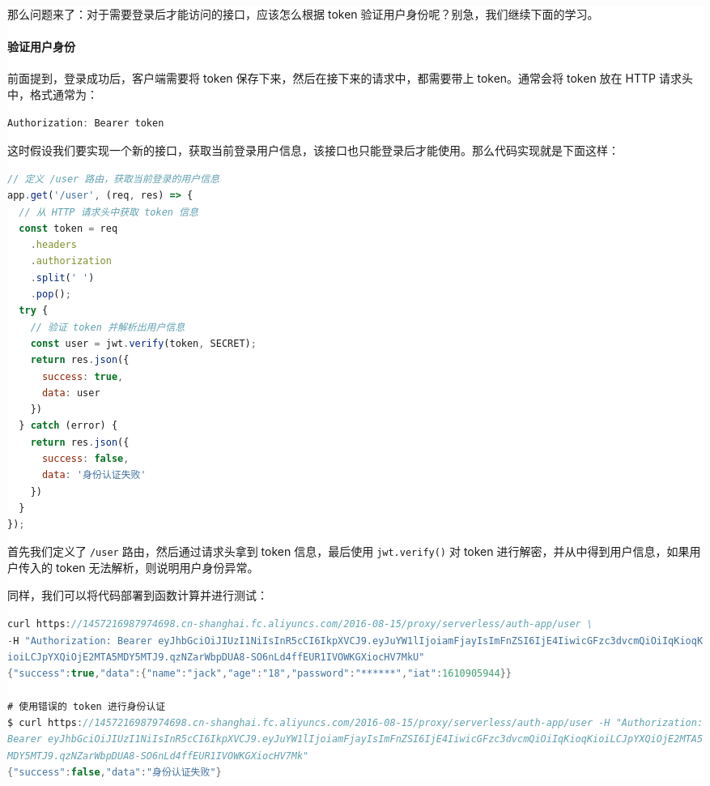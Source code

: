 那么问题来了：对于需要登录后才能访问的接口，应该怎么根据 token 验证用户身份呢？别急，我们继续下面的学习。

#### 验证用户身份

前面提到，登录成功后，客户端需要将 token 保存下来，然后在接下来的请求中，都需要带上 token。通常会将 token 放在 HTTP 请求头中，格式通常为：

```java
Authorization: Bearer token
```

这时假设我们要实现一个新的接口，获取当前登录用户信息，该接口也只能登录后才能使用。那么代码实现就是下面这样：

```javascript
// 定义 /user 路由，获取当前登录的用户信息
app.get('/user', (req, res) => {
  // 从 HTTP 请求头中获取 token 信息
  const token = req
    .headers
    .authorization
    .split(' ')
    .pop();
  try {
    // 验证 token 并解析出用户信息
    const user = jwt.verify(token, SECRET);
    return res.json({
      success: true,
      data: user
    })
  } catch (error) {
    return res.json({
      success: false,
      data: '身份认证失败'
    })
  }
});
```

首先我们定义了 `/user` 路由，然后通过请求头拿到 token 信息，最后使用 `jwt.verify()` 对 token 进行解密，并从中得到用户信息，如果用户传入的 token 无法解析，则说明用户身份异常。

同样，我们可以将代码部署到函数计算并进行测试：

```java
curl https://1457216987974698.cn-shanghai.fc.aliyuncs.com/2016-08-15/proxy/serverless/auth-app/user \
-H "Authorization: Bearer eyJhbGciOiJIUzI1NiIsInR5cCI6IkpXVCJ9.eyJuYW1lIjoiamFjayIsImFnZSI6IjE4IiwicGFzc3dvcmQiOiIqKioqKioiLCJpYXQiOjE2MTA5MDY5MTJ9.qzNZarWbpDUA8-SO6nLd4ffEUR1IVOWKGXiocHV7MkU"
{"success":true,"data":{"name":"jack","age":"18","password":"******","iat":1610905944}}

# 使用错误的 token 进行身份认证
$ curl https://1457216987974698.cn-shanghai.fc.aliyuncs.com/2016-08-15/proxy/serverless/auth-app/user -H "Authorization: Bearer eyJhbGciOiJIUzI1NiIsInR5cCI6IkpXVCJ9.eyJuYW1lIjoiamFjayIsImFnZSI6IjE4IiwicGFzc3dvcmQiOiIqKioqKioiLCJpYXQiOjE2MTA5MDY5MTJ9.qzNZarWbpDUA8-SO6nLd4ffEUR1IVOWKGXiocHV7Mk"
{"success":false,"data":"身份认证失败"}
```
